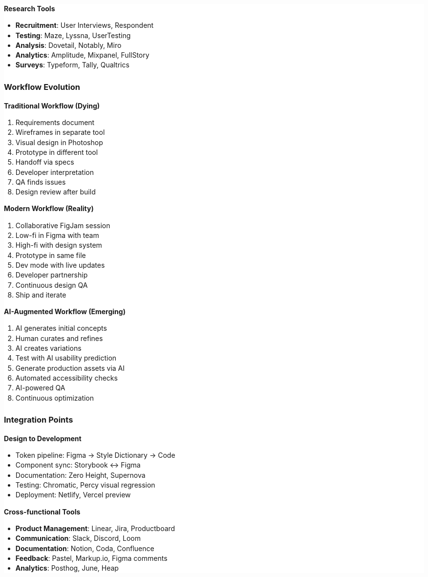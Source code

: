**Research Tools**
- **Recruitment**: User Interviews, Respondent
- **Testing**: Maze, Lyssna, UserTesting
- **Analysis**: Dovetail, Notably, Miro
- **Analytics**: Amplitude, Mixpanel, FullStory
- **Surveys**: Typeform, Tally, Qualtrics

### Workflow Evolution

**Traditional Workflow (Dying)**
1. Requirements document
2. Wireframes in separate tool
3. Visual design in Photoshop
4. Prototype in different tool
5. Handoff via specs
6. Developer interpretation
7. QA finds issues
8. Design review after build

**Modern Workflow (Reality)**
1. Collaborative FigJam session
2. Low-fi in Figma with team
3. High-fi with design system
4. Prototype in same file
5. Dev mode with live updates
6. Developer partnership
7. Continuous design QA
8. Ship and iterate

**AI-Augmented Workflow (Emerging)**
1. AI generates initial concepts
2. Human curates and refines
3. AI creates variations
4. Test with AI usability prediction
5. Generate production assets via AI
6. Automated accessibility checks
7. AI-powered QA
8. Continuous optimization

### Integration Points

**Design to Development**
- Token pipeline: Figma → Style Dictionary → Code
- Component sync: Storybook ↔ Figma
- Documentation: Zero Height, Supernova
- Testing: Chromatic, Percy visual regression
- Deployment: Netlify, Vercel preview

**Cross-functional Tools**
- **Product Management**: Linear, Jira, Productboard
- **Communication**: Slack, Discord, Loom
- **Documentation**: Notion, Coda, Confluence
- **Feedback**: Pastel, Markup.io, Figma comments
- **Analytics**: Posthog, June, Heap
